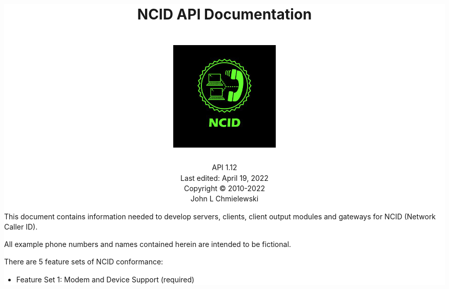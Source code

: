 



<head>

<meta charset="UTF-8">
</head>

<style>
th {
   white-space: nowrap;
}

table, th, td {
   padding: 6px 13px;
   border: 1px solid #DDD;
   border-collapse: collapse;
   border-spacing: 0px;
}

</style>





# <center> NCID API Documentation </center>

# <center> ![](images/ncid-1.jpg) </center>

<center>API 1.12</center>



<center>Last edited: April 19, 2022</center>

<center>Copyright &copy; 2010-2022</center>

<center>John L Chmielewski</center>

This document contains information needed to develop servers, clients,
client output modules and gateways for NCID (Network Caller ID).

All example phone numbers and names contained herein are intended to be
fictional.

There are 5 feature sets of NCID conformance:

- Feature Set 1: Modem and Device Support (required)
